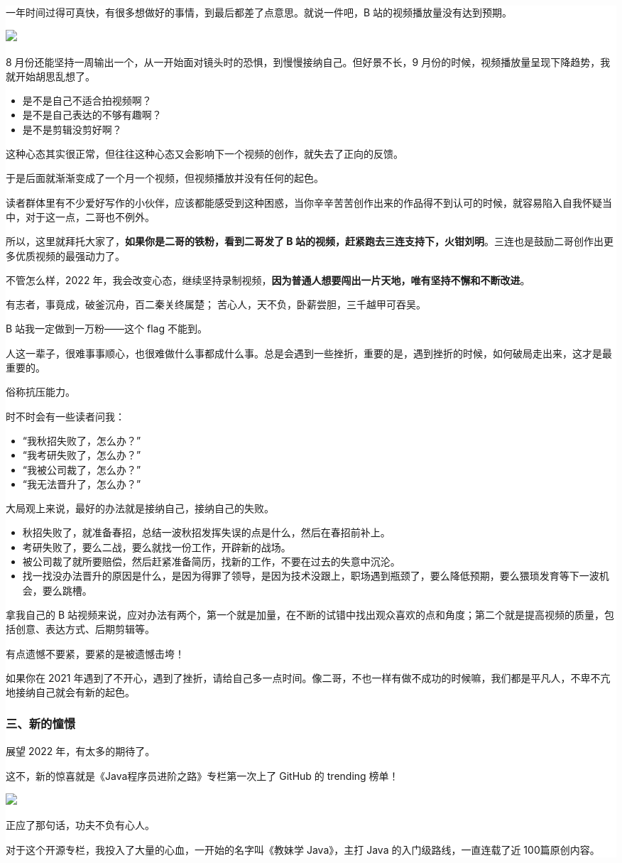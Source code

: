 一年时间过得可真快，有很多想做好的事情，到最后都差了点意思。就说一件吧，B 站的视频播放量没有达到预期。

![](https://cdn.tobebetterjavaer.com/tobebetterjavaer/images/szjy/csdn-1000wan-83e7cfbc-496d-45e8-bfd6-cd0d1dfc60d3.png)


8 月份还能坚持一周输出一个，从一开始面对镜头时的恐惧，到慢慢接纳自己。但好景不长，9 月份的时候，视频播放量呈现下降趋势，我就开始胡思乱想了。

- 是不是自己不适合拍视频啊？
- 是不是自己表达的不够有趣啊？
- 是不是剪辑没剪好啊？

这种心态其实很正常，但往往这种心态又会影响下一个视频的创作，就失去了正向的反馈。

于是后面就渐渐变成了一个月一个视频，但视频播放并没有任何的起色。

读者群体里有不少爱好写作的小伙伴，应该都能感受到这种困惑，当你辛辛苦苦创作出来的作品得不到认可的时候，就容易陷入自我怀疑当中，对于这一点，二哥也不例外。

所以，这里就拜托大家了，**如果你是二哥的铁粉，看到二哥发了 B 站的视频，赶紧跑去三连支持下，火钳刘明**。三连也是鼓励二哥创作出更多优质视频的最强动力了。

不管怎么样，2022 年，我会改变心态，继续坚持录制视频，**因为普通人想要闯出一片天地，唯有坚持不懈和不断改进**。

有志者，事竟成，破釜沉舟，百二秦关终属楚；
苦心人，天不负，卧薪尝胆，三千越甲可吞吴。

B 站我一定做到一万粉——这个 flag 不能到。

人这一辈子，很难事事顺心，也很难做什么事都成什么事。总是会遇到一些挫折，重要的是，遇到挫折的时候，如何破局走出来，这才是最重要的。

俗称抗压能力。

时不时会有一些读者问我：

- “我秋招失败了，怎么办？”
- “我考研失败了，怎么办？”
- “我被公司裁了，怎么办？”
- “我无法晋升了，怎么办？”

大局观上来说，最好的办法就是接纳自己，接纳自己的失败。

- 秋招失败了，就准备春招，总结一波秋招发挥失误的点是什么，然后在春招前补上。
- 考研失败了，要么二战，要么就找一份工作，开辟新的战场。
- 被公司裁了就所要赔偿，然后赶紧准备简历，找新的工作，不要在过去的失意中沉沦。
- 找一找没办法晋升的原因是什么，是因为得罪了领导，是因为技术没跟上，职场遇到瓶颈了，要么降低预期，要么猥琐发育等下一波机会，要么跳槽。

拿我自己的 B 站视频来说，应对办法有两个，第一个就是加量，在不断的试错中找出观众喜欢的点和角度；第二个就是提高视频的质量，包括创意、表达方式、后期剪辑等。

有点遗憾不要紧，要紧的是被遗憾击垮！

如果你在 2021 年遇到了不开心，遇到了挫折，请给自己多一点时间。像二哥，不也一样有做不成功的时候嘛，我们都是平凡人，不卑不亢地接纳自己就会有新的起色。

### 三、新的憧憬

展望 2022 年，有太多的期待了。

这不，新的惊喜就是《Java程序员进阶之路》专栏第一次上了 GitHub 的 trending 榜单！

![](https://cdn.tobebetterjavaer.com/tobebetterjavaer/images/szjy/csdn-1000wan-8868c50f-d622-4f1f-a92b-13cf95edd786.png)

正应了那句话，功夫不负有心人。

对于这个开源专栏，我投入了大量的心血，一开始的名字叫《教妹学 Java》，主打 Java 的入门级路线，一直连载了近 100篇原创内容。
